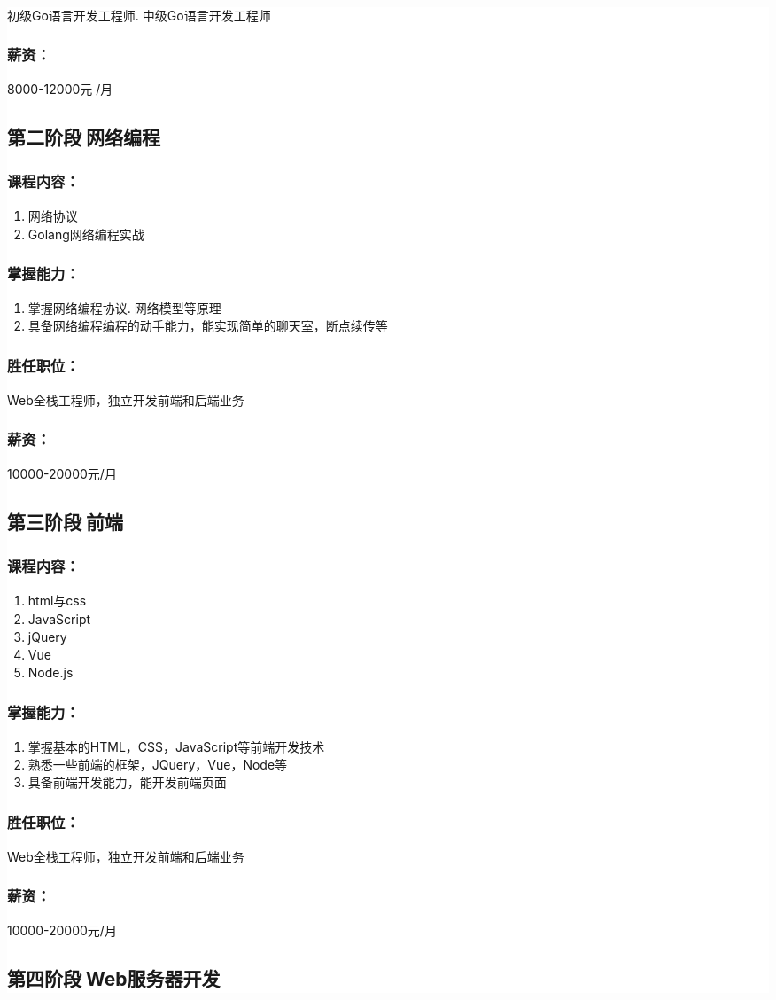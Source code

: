 初级Go语言开发工程师. 中级Go语言开发工程师

### 薪资：

8000-12000元 /月

## 第二阶段 网络编程

### 课程内容：

1. 网络协议
2. Golang网络编程实战

### 掌握能力：

1. 掌握网络编程协议. 网络模型等原理
2. 具备网络编程编程的动手能力，能实现简单的聊天室，断点续传等

### 胜任职位：

Web全栈工程师，独立开发前端和后端业务

### 薪资：

10000-20000元/月

## 第三阶段 前端

### 课程内容：

1. html与css 
2. JavaScript
3. jQuery
4. Vue
5. Node.js

### 掌握能力：

1. 掌握基本的HTML，CSS，JavaScript等前端开发技术
2. 熟悉一些前端的框架，JQuery，Vue，Node等
3. 具备前端开发能力，能开发前端页面

### 胜任职位：

Web全栈工程师，独立开发前端和后端业务

### 薪资：

10000-20000元/月

## 第四阶段 Web服务器开发
